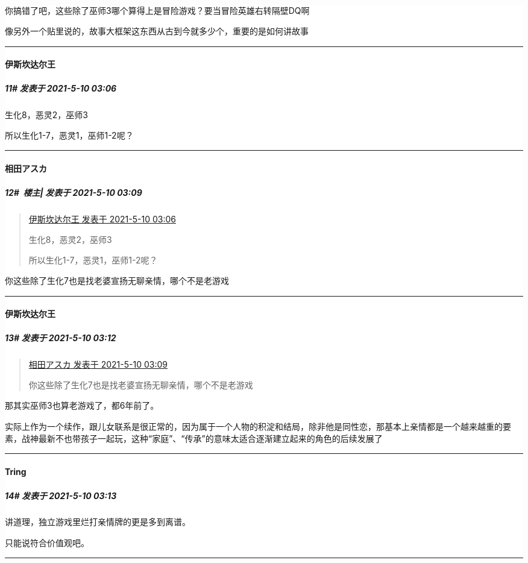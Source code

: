 你搞错了吧，这些除了巫师3哪个算得上是冒险游戏？要当冒险英雄右转隔壁DQ啊


像另外一个贴里说的，故事大框架这东西从古到今就多少个，重要的是如何讲故事


*****

####  伊斯坎达尔王  
##### 11#       发表于 2021-5-10 03:06


生化8，恶灵2，巫师3

所以生化1-7，恶灵1，巫师1-2呢？


*****

####  相田アスカ  
##### 12#         楼主| 发表于 2021-5-10 03:09


<blockquote><a href="httphttps://bbs.saraba1st.com/2b/forum.php?mod=redirect&amp;goto=findpost&amp;pid=51195789&amp;ptid=2003197" target="_blank">伊斯坎达尔王 发表于 2021-5-10 03:06</a>

生化8，恶灵2，巫师3

所以生化1-7，恶灵1，巫师1-2呢？</blockquote>
你这些除了生化7也是找老婆宣扬无聊亲情，哪个不是老游戏


*****

####  伊斯坎达尔王  
##### 13#       发表于 2021-5-10 03:12


<blockquote><a href="httphttps://bbs.saraba1st.com/2b/forum.php?mod=redirect&amp;goto=findpost&amp;pid=51195796&amp;ptid=2003197" target="_blank">相田アスカ 发表于 2021-5-10 03:09</a>

你这些除了生化7也是找老婆宣扬无聊亲情，哪个不是老游戏</blockquote>
那其实巫师3也算老游戏了，都6年前了。

实际上作为一个续作，跟儿女联系是很正常的，因为属于一个人物的积淀和结局，除非他是同性恋，那基本上亲情都是一个越来越重的要素，战神最新不也带孩子一起玩，这种“家庭”、“传承”的意味太适合逐渐建立起来的角色的后续发展了


*****

####  Tring  
##### 14#       发表于 2021-5-10 03:13


讲道理，独立游戏里烂打亲情牌的更是多到离谱。

只能说符合价值观吧。


*****
